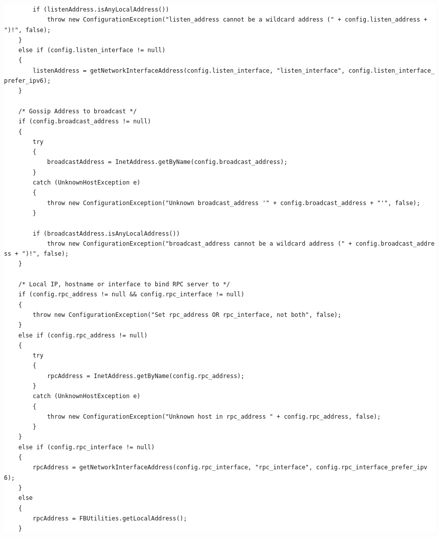             if (listenAddress.isAnyLocalAddress())
                throw new ConfigurationException("listen_address cannot be a wildcard address (" + config.listen_address + ")!", false);
        }
        else if (config.listen_interface != null)
        {
            listenAddress = getNetworkInterfaceAddress(config.listen_interface, "listen_interface", config.listen_interface_prefer_ipv6);
        }

        /* Gossip Address to broadcast */
        if (config.broadcast_address != null)
        {
            try
            {
                broadcastAddress = InetAddress.getByName(config.broadcast_address);
            }
            catch (UnknownHostException e)
            {
                throw new ConfigurationException("Unknown broadcast_address '" + config.broadcast_address + "'", false);
            }

            if (broadcastAddress.isAnyLocalAddress())
                throw new ConfigurationException("broadcast_address cannot be a wildcard address (" + config.broadcast_address + ")!", false);
        }

        /* Local IP, hostname or interface to bind RPC server to */
        if (config.rpc_address != null && config.rpc_interface != null)
        {
            throw new ConfigurationException("Set rpc_address OR rpc_interface, not both", false);
        }
        else if (config.rpc_address != null)
        {
            try
            {
                rpcAddress = InetAddress.getByName(config.rpc_address);
            }
            catch (UnknownHostException e)
            {
                throw new ConfigurationException("Unknown host in rpc_address " + config.rpc_address, false);
            }
        }
        else if (config.rpc_interface != null)
        {
            rpcAddress = getNetworkInterfaceAddress(config.rpc_interface, "rpc_interface", config.rpc_interface_prefer_ipv6);
        }
        else
        {
            rpcAddress = FBUtilities.getLocalAddress();
        }
